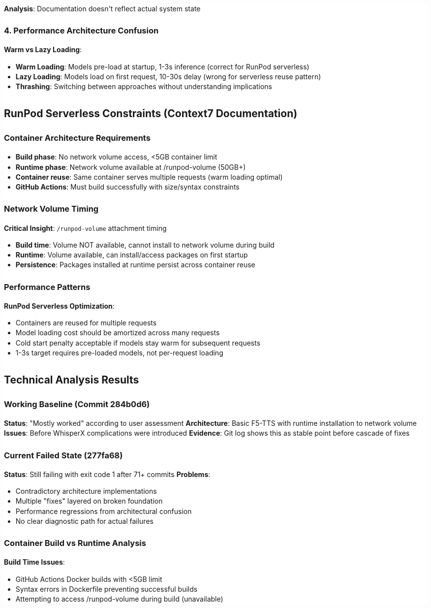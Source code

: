 **Analysis**: Documentation doesn't reflect actual system state

### 4. Performance Architecture Confusion
**Warm vs Lazy Loading**:
- **Warm Loading**: Models pre-load at startup, 1-3s inference (correct for RunPod serverless)
- **Lazy Loading**: Models load on first request, 10-30s delay (wrong for serverless reuse pattern)
- **Thrashing**: Switching between approaches without understanding implications

## RunPod Serverless Constraints (Context7 Documentation)

### Container Architecture Requirements
- **Build phase**: No network volume access, <5GB container limit
- **Runtime phase**: Network volume available at /runpod-volume (50GB+)
- **Container reuse**: Same container serves multiple requests (warm loading optimal)
- **GitHub Actions**: Must build successfully with size/syntax constraints

### Network Volume Timing
**Critical Insight**: `/runpod-volume` attachment timing
- **Build time**: Volume NOT available, cannot install to network volume during build
- **Runtime**: Volume available, can install/access packages on first startup
- **Persistence**: Packages installed at runtime persist across container reuse

### Performance Patterns
**RunPod Serverless Optimization**:
- Containers are reused for multiple requests
- Model loading cost should be amortized across many requests
- Cold start penalty acceptable if models stay warm for subsequent requests
- 1-3s target requires pre-loaded models, not per-request loading

## Technical Analysis Results

### Working Baseline (Commit 284b0d6)
**Status**: "Mostly worked" according to user assessment
**Architecture**: Basic F5-TTS with runtime installation to network volume
**Issues**: Before WhisperX complications were introduced
**Evidence**: Git log shows this as stable point before cascade of fixes

### Current Failed State (277fa68)
**Status**: Still failing with exit code 1 after 71+ commits
**Problems**:
- Contradictory architecture implementations
- Multiple "fixes" layered on broken foundation  
- Performance regressions from architectural confusion
- No clear diagnostic path for actual failures

### Container Build vs Runtime Analysis
**Build Time Issues**:
- GitHub Actions Docker builds with <5GB limit
- Syntax errors in Dockerfile preventing successful builds
- Attempting to access /runpod-volume during build (unavailable)
